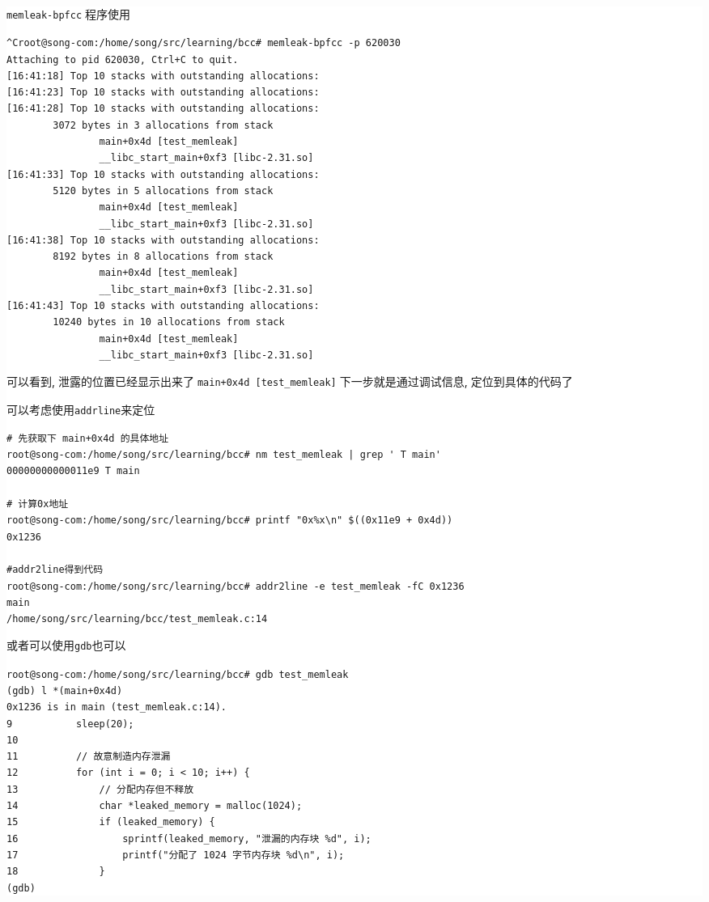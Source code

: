 `memleak-bpfcc` 程序使用
```shell
^Croot@song-com:/home/song/src/learning/bcc# memleak-bpfcc -p 620030
Attaching to pid 620030, Ctrl+C to quit.
[16:41:18] Top 10 stacks with outstanding allocations:
[16:41:23] Top 10 stacks with outstanding allocations:
[16:41:28] Top 10 stacks with outstanding allocations:
        3072 bytes in 3 allocations from stack
                main+0x4d [test_memleak]
                __libc_start_main+0xf3 [libc-2.31.so]
[16:41:33] Top 10 stacks with outstanding allocations:
        5120 bytes in 5 allocations from stack
                main+0x4d [test_memleak]
                __libc_start_main+0xf3 [libc-2.31.so]
[16:41:38] Top 10 stacks with outstanding allocations:
        8192 bytes in 8 allocations from stack
                main+0x4d [test_memleak]
                __libc_start_main+0xf3 [libc-2.31.so]
[16:41:43] Top 10 stacks with outstanding allocations:
        10240 bytes in 10 allocations from stack
                main+0x4d [test_memleak]
                __libc_start_main+0xf3 [libc-2.31.so]
```

可以看到, 泄露的位置已经显示出来了   `main+0x4d [test_memleak]`
下一步就是通过调试信息, 定位到具体的代码了

可以考虑使用`addrline`来定位

```shell
# 先获取下 main+0x4d 的具体地址
root@song-com:/home/song/src/learning/bcc# nm test_memleak | grep ' T main'
00000000000011e9 T main

# 计算0x地址
root@song-com:/home/song/src/learning/bcc# printf "0x%x\n" $((0x11e9 + 0x4d))
0x1236

#addr2line得到代码
root@song-com:/home/song/src/learning/bcc# addr2line -e test_memleak -fC 0x1236
main
/home/song/src/learning/bcc/test_memleak.c:14
```

或者可以使用`gdb`也可以
```shell
root@song-com:/home/song/src/learning/bcc# gdb test_memleak
(gdb) l *(main+0x4d)
0x1236 is in main (test_memleak.c:14).
9           sleep(20);
10          
11          // 故意制造内存泄漏
12          for (int i = 0; i < 10; i++) {
13              // 分配内存但不释放
14              char *leaked_memory = malloc(1024);
15              if (leaked_memory) {
16                  sprintf(leaked_memory, "泄漏的内存块 %d", i);
17                  printf("分配了 1024 字节内存块 %d\n", i);
18              }
(gdb) 
```
